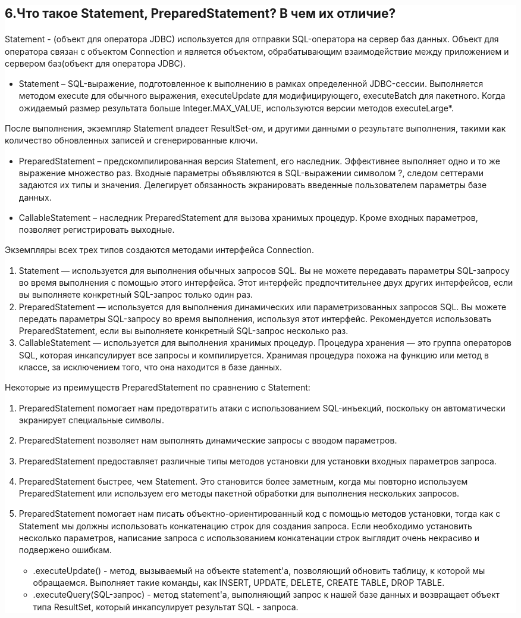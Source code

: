 
## 6.Что такое Statement, PreparedStatement?  В чем их отличие?

Statement - (объект для оператора JDBC) используется для отправки SQL-оператора на сервер баз данных. Объект для оператора связан с объектом Connection и является объектом, обрабатывающим взаимодействие между приложением и сервером баз(объект для оператора JDBC).

- Statement – SQL-выражение, подготовленное к выполнению в рамках определенной JDBC-сессии. Выполняется методом execute для обычного выражения, executeUpdate для модифицирующего, executeBatch для пакетного. Когда ожидаемый размер результата больше Integer.MAX_VALUE, используются версии методов executeLarge*.

После выполнения, экземпляр Statement владеет ResultSet-ом, и другими данными о результате выполнения, такими как количество обновленных записей и сгенерированные ключи.

- PreparedStatement – предскомпилированная версия Statement, его наследник. Эффективнее выполняет одно и то же выражение множество раз. Входные параметры объявляются в SQL-выражении символом ?, следом сеттерами задаются их типы и значения. Делегирует обязанность экранировать введенные пользователем параметры базе данных.

- CallableStatement – наследник PreparedStatement для вызова хранимых процедур. Кроме входных параметров, позволяет регистрировать выходные.

Экземпляры всех трех типов создаются методами интерфейса Connection.

1) Statement — используется для выполнения обычных запросов SQL. Вы не можете передавать параметры SQL-запросу во время выполнения с помощью этого интерфейса. Этот интерфейс предпочтительнее двух других интерфейсов, если вы выполняете конкретный SQL-запрос только один раз.
2) PreparedStatement — используется для выполнения динамических или параметризованных запросов SQL. Вы можете передать параметры SQL-запросу во время выполнения, используя этот интерфейс. Рекомендуется использовать PreparedStatement, если вы выполняете конкретный SQL-запрос несколько раз.
3) CallableStatement — используется для выполнения хранимых процедур. Процедура хранения — это группа операторов SQL, которая инкапсулирует все запросы и компилируется.
Хранимая процедура похожа на функцию или метод в классе, за исключением того, что она находится в базе данных.

Некоторые из преимуществ PreparedStatement по сравнению с Statement:
1. PreparedStatement помогает нам предотвратить атаки с использованием SQL-инъекций, поскольку он автоматически экранирует специальные символы.
2. PreparedStatement позволяет нам выполнять динамические запросы с вводом параметров.
3. PreparedStatement предоставляет различные типы методов установки для установки входных параметров запроса.
4. PreparedStatement быстрее, чем Statement. Это становится более заметным, когда мы повторно используем PreparedStatement или используем его методы пакетной обработки для выполнения нескольких запросов.
5. PreparedStatement помогает нам писать объектно-ориентированный код с помощью методов установки, тогда как с Statement мы должны использовать конкатенацию строк для создания запроса. Если необходимо установить несколько параметров, написание запроса с использованием конкатенации строк выглядит очень некрасиво и подвержено ошибкам. 
   
   - .executeUpdate() - метод, вызываемый на объекте statement'a, позволяющий обновить таблицу, к которой мы обращаемся. Выполняет такие команды, как INSERT, UPDATE, DELETE, CREATE TABLE, DROP TABLE. 
   - .executeQuery(SQL-запрос) - метод statement'a, выполняющий запрос к нашей базе данных и возвращает объект типа ResultSet, который инкапсулирует результат SQL - запроса. 
